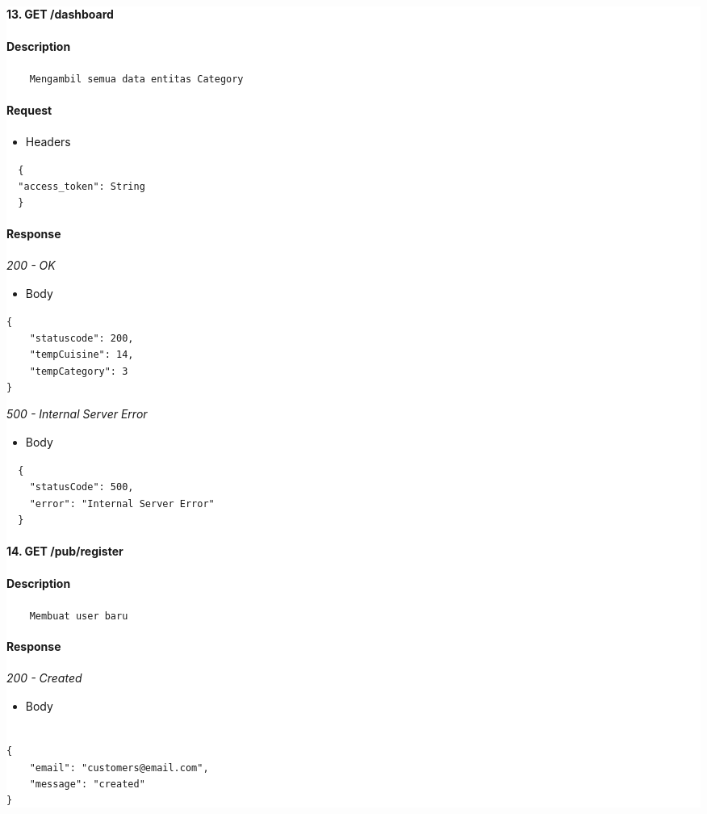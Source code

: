 #### 13. GET /dashboard

#### Description

```http
 	Mengambil semua data entitas Category
```

#### Request

- Headers

```http
  {
  "access_token": String
  }
```

#### Response

_200 - OK_

- Body

```http
{
    "statuscode": 200,
    "tempCuisine": 14,
    "tempCategory": 3
}
```

_500 - Internal Server Error_

- Body

```http
  {
    "statusCode": 500,
    "error": "Internal Server Error"
  }
```
#### 14. GET /pub/register

#### Description

```http
 	Membuat user baru
```

#### Response

_200 - Created_

- Body

```http

{
    "email": "customers@email.com",
    "message": "created"
}

```
